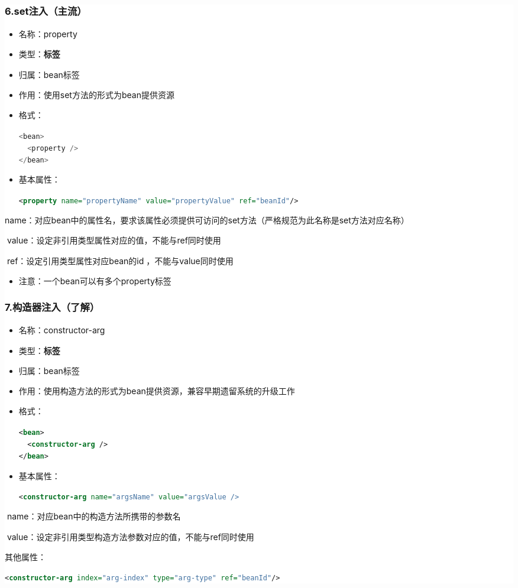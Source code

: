 ### 6.set注入（主流）

- 名称：property

- 类型：**标签**

- 归属：bean标签

- 作用：使用set方法的形式为bean提供资源

- 格式：

  ```java
  <bean>
  	<property />
  </bean>
  ```

- 基本属性：

  ```xml
  <property name="propertyName" value="propertyValue" ref="beanId"/>
  ```

​	name：对应bean中的属性名，要求该属性必须提供可访问的set方法（严格规范为此名称是set方法对应名称）

​	value：设定非引用类型属性对应的值，不能与ref同时使用

​	ref：设定引用类型属性对应bean的id ，不能与value同时使用

- 注意：一个bean可以有多个property标签

### 7.构造器注入（了解）

- 名称：constructor-arg

- 类型：**标签**

- 归属：bean标签

- 作用：使用构造方法的形式为bean提供资源，兼容早期遗留系统的升级工作

- 格式：

  ```xml
  <bean>
  	<constructor-arg />
  </bean>
  ```

- 基本属性：

  ```xml
  <constructor-arg name="argsName" value="argsValue />
  ```

​	name：对应bean中的构造方法所携带的参数名

​	value：设定非引用类型构造方法参数对应的值，不能与ref同时使用

其他属性：

```xml
<constructor-arg index="arg-index" type="arg-type" ref="beanId"/>
```
